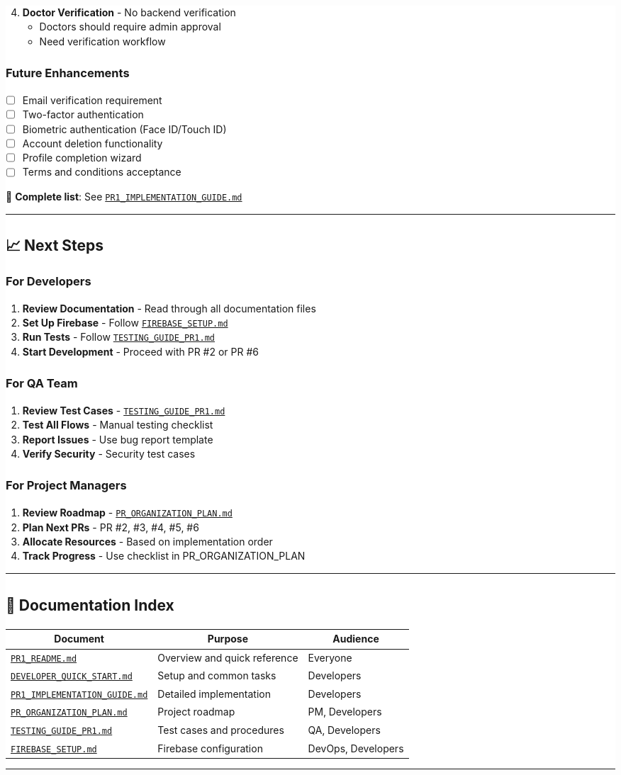 4. **Doctor Verification** - No backend verification
   - Doctors should require admin approval
   - Need verification workflow

### Future Enhancements
- [ ] Email verification requirement
- [ ] Two-factor authentication
- [ ] Biometric authentication (Face ID/Touch ID)
- [ ] Account deletion functionality
- [ ] Profile completion wizard
- [ ] Terms and conditions acceptance

📖 **Complete list**: See [`PR1_IMPLEMENTATION_GUIDE.md`](./PR1_IMPLEMENTATION_GUIDE.md#known-issues-and-limitations)

---

## 📈 Next Steps

### For Developers
1. **Review Documentation** - Read through all documentation files
2. **Set Up Firebase** - Follow [`FIREBASE_SETUP.md`](./FIREBASE_SETUP.md)
3. **Run Tests** - Follow [`TESTING_GUIDE_PR1.md`](./TESTING_GUIDE_PR1.md)
4. **Start Development** - Proceed with PR #2 or PR #6

### For QA Team
1. **Review Test Cases** - [`TESTING_GUIDE_PR1.md`](./TESTING_GUIDE_PR1.md)
2. **Test All Flows** - Manual testing checklist
3. **Report Issues** - Use bug report template
4. **Verify Security** - Security test cases

### For Project Managers
1. **Review Roadmap** - [`PR_ORGANIZATION_PLAN.md`](./PR_ORGANIZATION_PLAN.md)
2. **Plan Next PRs** - PR #2, #3, #4, #5, #6
3. **Allocate Resources** - Based on implementation order
4. **Track Progress** - Use checklist in PR_ORGANIZATION_PLAN

---

## 📝 Documentation Index

| Document | Purpose | Audience |
|----------|---------|----------|
| [`PR1_README.md`](./PR1_README.md) | Overview and quick reference | Everyone |
| [`DEVELOPER_QUICK_START.md`](./DEVELOPER_QUICK_START.md) | Setup and common tasks | Developers |
| [`PR1_IMPLEMENTATION_GUIDE.md`](./PR1_IMPLEMENTATION_GUIDE.md) | Detailed implementation | Developers |
| [`PR_ORGANIZATION_PLAN.md`](./PR_ORGANIZATION_PLAN.md) | Project roadmap | PM, Developers |
| [`TESTING_GUIDE_PR1.md`](./TESTING_GUIDE_PR1.md) | Test cases and procedures | QA, Developers |
| [`FIREBASE_SETUP.md`](./FIREBASE_SETUP.md) | Firebase configuration | DevOps, Developers |

---